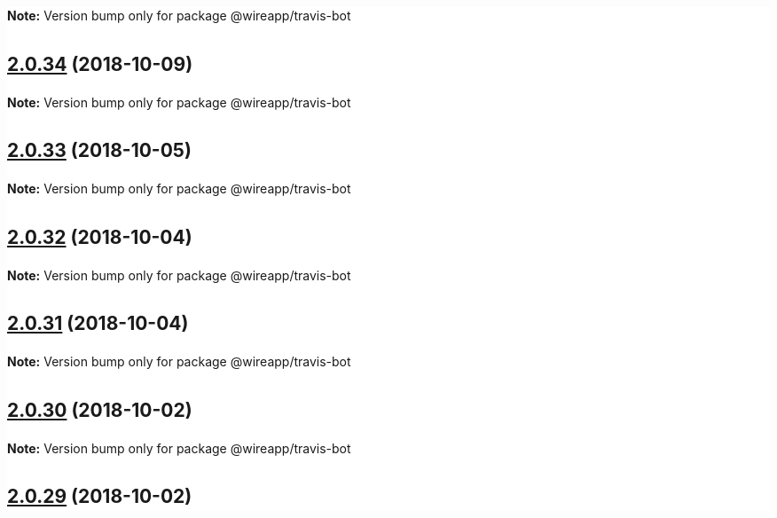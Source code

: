 **Note:** Version bump only for package @wireapp/travis-bot





## [2.0.34](https://github.com/wireapp/wire-web-packages/tree/master/packages/travis-bot/compare/@wireapp/travis-bot@2.0.33...@wireapp/travis-bot@2.0.34) (2018-10-09)

**Note:** Version bump only for package @wireapp/travis-bot





## [2.0.33](https://github.com/wireapp/wire-web-packages/tree/master/packages/travis-bot/compare/@wireapp/travis-bot@2.0.32...@wireapp/travis-bot@2.0.33) (2018-10-05)

**Note:** Version bump only for package @wireapp/travis-bot





## [2.0.32](https://github.com/wireapp/wire-web-packages/tree/master/packages/travis-bot/compare/@wireapp/travis-bot@2.0.31...@wireapp/travis-bot@2.0.32) (2018-10-04)

**Note:** Version bump only for package @wireapp/travis-bot





<a name="2.0.31"></a>
## [2.0.31](https://github.com/wireapp/wire-web-packages/tree/master/packages/travis-bot/compare/@wireapp/travis-bot@2.0.30...@wireapp/travis-bot@2.0.31) (2018-10-04)

**Note:** Version bump only for package @wireapp/travis-bot





<a name="2.0.30"></a>
## [2.0.30](https://github.com/wireapp/wire-web-packages/tree/master/packages/travis-bot/compare/@wireapp/travis-bot@2.0.29...@wireapp/travis-bot@2.0.30) (2018-10-02)

**Note:** Version bump only for package @wireapp/travis-bot





<a name="2.0.29"></a>
## [2.0.29](https://github.com/wireapp/wire-web-packages/tree/master/packages/travis-bot/compare/@wireapp/travis-bot@2.0.28...@wireapp/travis-bot@2.0.29) (2018-10-02)
